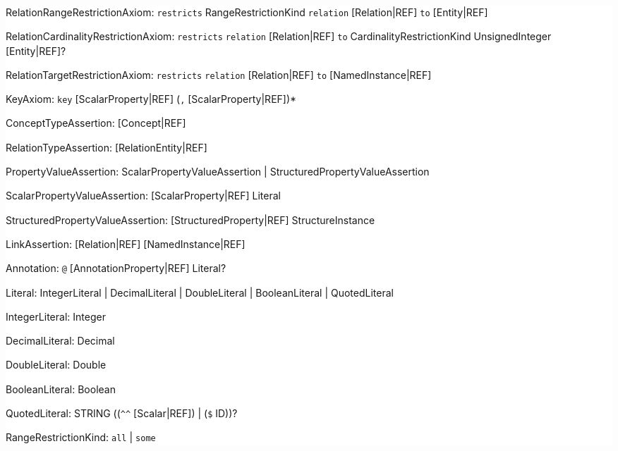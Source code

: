 <a id="RelationRangeRestrictionAxiom-Syntax">RelationRangeRestrictionAxiom</a>:
	`restricts` RangeRestrictionKind `relation` [Relation|REF] `to` [Entity|REF]

<a id="RelationCardinalityRestrictionAxiom-Syntax">RelationCardinalityRestrictionAxiom</a>:
	`restricts` `relation` [Relation|REF] `to` CardinalityRestrictionKind UnsignedInteger [Entity|REF]?

<a id="RelationTargetRestrictionAxiom-Syntax">RelationTargetRestrictionAxiom</a>:
	`restricts` `relation` [Relation|REF] `to` [NamedInstance|REF]

<a id="KeyAxiom-Syntax">KeyAxiom</a>:
	`key` [ScalarProperty|REF] (`,` [ScalarProperty|REF])*

<a id="ConceptTypeAssertion-Syntax">ConceptTypeAssertion</a>:
	[Concept|REF]

<a id="RelationTypeAssertion-Syntax">RelationTypeAssertion</a>:
	[RelationEntity|REF]

<a id="PropertyValueAssertion-Syntax">PropertyValueAssertion</a>:
	ScalarPropertyValueAssertion |
	StructuredPropertyValueAssertion

<a id="ScalarPropertyValueAssertion-Syntax">ScalarPropertyValueAssertion</a>:
	[ScalarProperty|REF] Literal

<a id="StructuredPropertyValueAssertion-Syntax">StructuredPropertyValueAssertion</a>:
	[StructuredProperty|REF] StructureInstance

<a id="LinkAssertion-Syntax">LinkAssertion</a>:
	[Relation|REF] [NamedInstance|REF]

<a id="Annotation-Syntax">Annotation</a>:
	`@` [AnnotationProperty|REF] Literal?

<a id="Literal-Syntax">Literal</a>:
	IntegerLiteral |
	DecimalLiteral |
	DoubleLiteral |
	BooleanLiteral |
	QuotedLiteral

<a id="IntegerLiteral-Syntax">IntegerLiteral</a>:
	Integer

<a id="DecimalLiteral-Syntax">DecimalLiteral</a>:
	Decimal

<a id="DoubleLiteral-Syntax">DoubleLiteral</a>:
	Double

<a id="BooleanLiteral-Syntax">BooleanLiteral</a>:
	Boolean

<a id="QuotedLiteral-Syntax">QuotedLiteral</a>:
	STRING ((`^^` [Scalar|REF]) | (`$` ID))?

<a id="RangeRestrictionKind-Syntax">RangeRestrictionKind</a>: 
	`all` | `some`

